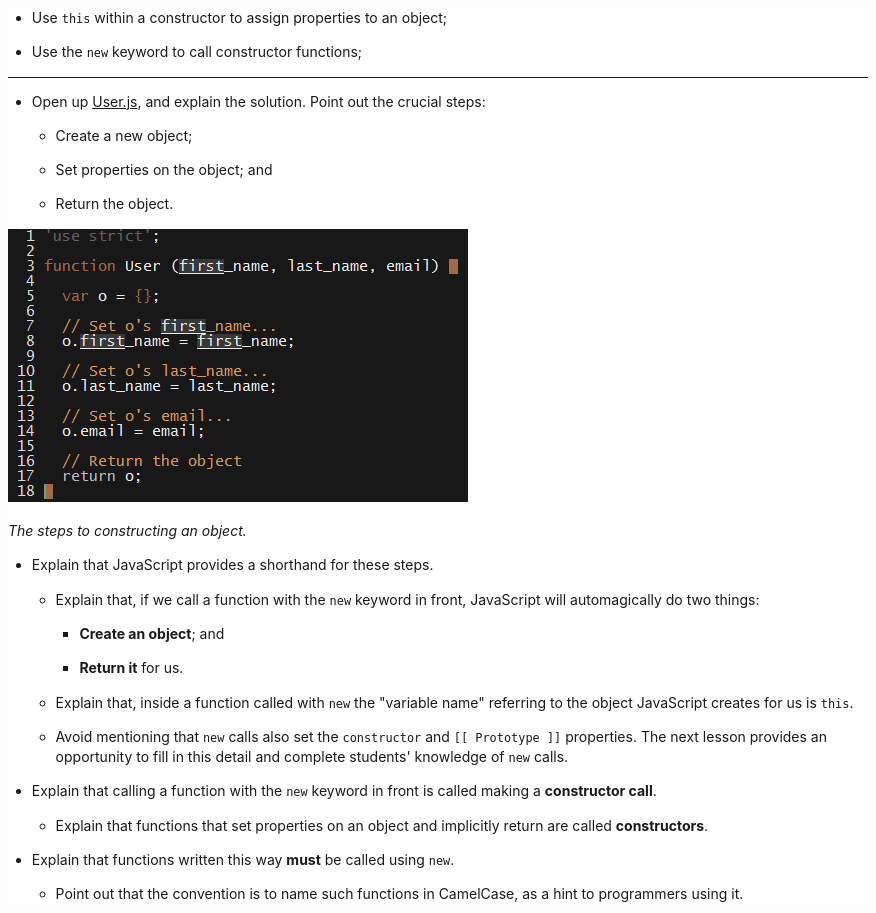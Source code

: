 * Use `this` within a constructor to assign properties to an object;

* Use the `new` keyword to call constructor functions;

- - -

* Open up [User.js](Activities/1-Factories/Solved/User.js), and explain the solution. Point out the crucial steps:

  * Create a new object;

  * Set properties on the object; and

  * Return the object.

![The steps to constructing an object.](Images/3-user.png)

_The steps to constructing an object._

* Explain that JavaScript provides a shorthand for these steps.

  * Explain that, if we call a function with the `new` keyword in front, JavaScript will automagically do two things:

    * **Create an object**; and 

    * **Return it** for us.

  * Explain that, inside a function called with `new` the "variable name" referring to the object JavaScript creates for us is `this`.

  * Avoid mentioning that `new` calls also set the `constructor` and `[[ Prototype ]]` properties. The next lesson provides an opportunity to fill in this detail and complete students' knowledge of `new` calls.

* Explain that calling a function with the `new` keyword in front is called making a **constructor call**.

  * Explain that functions that set properties on an object and implicitly return are called **constructors**.

* Explain that functions written this way **must** be called using `new`.

  * Point out that the convention is to name such functions in CamelCase, as a hint to programmers using it.
